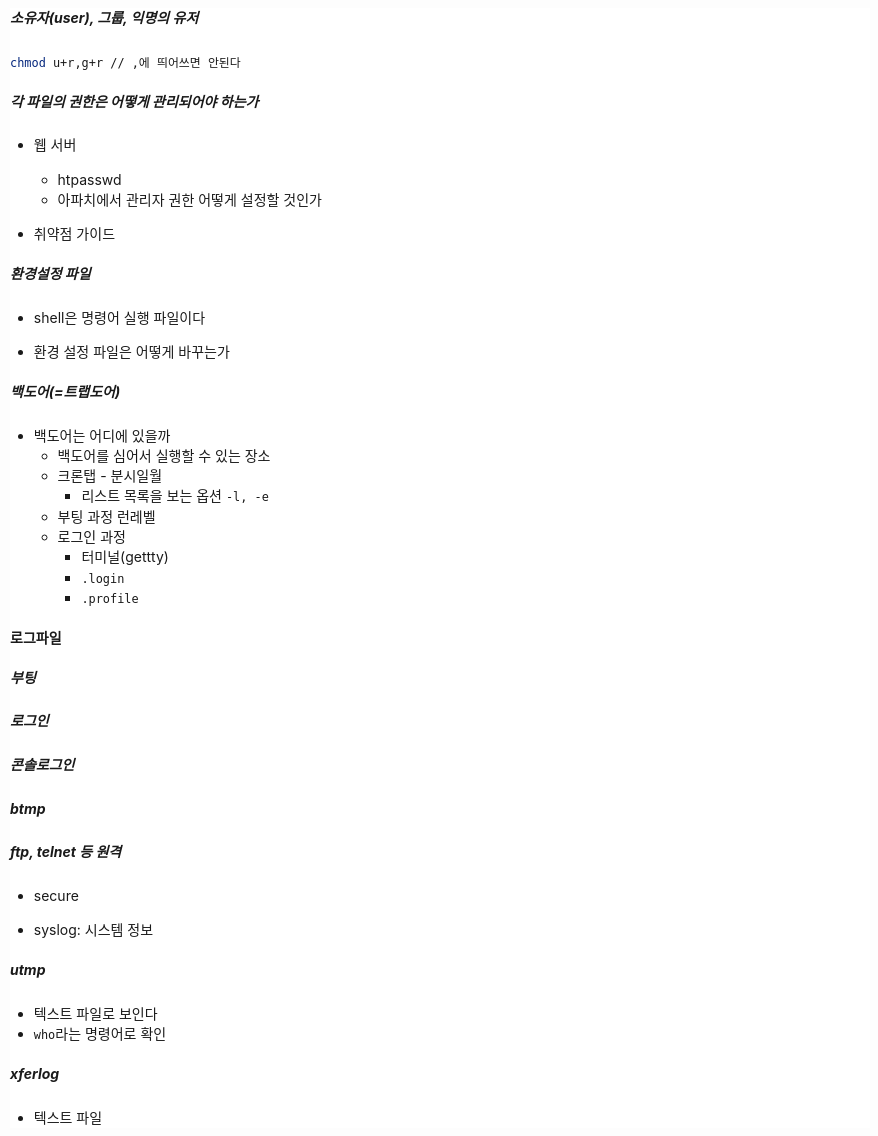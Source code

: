 ##### 소유자(**user**), 그룹, 익명의 유저

```bash
chmod u+r,g+r // ,에 띄어쓰면 안된다
```



##### 각 파일의 권한은 어떻게 관리되어야 하는가

- 웹 서버
  - htpasswd
  - 아파치에서 관리자 권한 어떻게 설정할 것인가

- 취약점 가이드

##### 환경설정 파일

- shell은 명령어 실행 파일이다

- 환경 설정 파일은 어떻게 바꾸는가

##### 백도어(=트랩도어)

- 백도어는 어디에 있을까
  - 백도어를 심어서 실행할 수 있는 장소
  - 크론탭 - 분시일월
    - 리스트 목록을 보는 옵션 `-l, -e`
  - 부팅 과정 런레벨
  - 로그인 과정
    - 터미널(gettty)
    - `.login`
    - `.profile`

#### 로그파일

##### 부팅

##### 로그인

##### 콘솔로그인

##### btmp

##### ftp, telnet 등 원격

- secure

- syslog: 시스템 정보

##### utmp

- 텍스트 파일로 보인다
- `who`라는 명령어로 확인

##### xferlog

- 텍스트 파일
